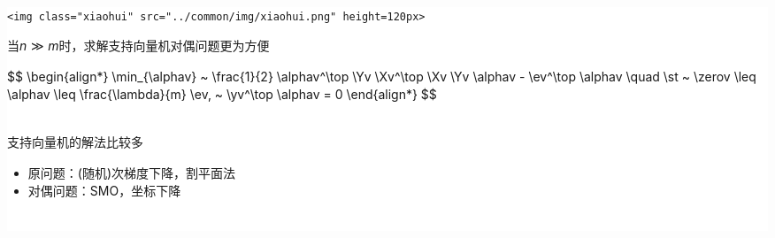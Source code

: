     <img class="xiaohui" src="../common/img/xiaohui.png" height=120px>
</div>

当$n \gg m$时，求解支持向量机对偶问题更为方便

<div>
    $$
        \begin{align*}
            \min_{\alphav} ~ \frac{1}{2} \alphav^\top \Yv \Xv^\top \Xv \Yv \alphav - \ev^\top \alphav \quad \st ~ \zerov \leq \alphav \leq \frac{\lambda}{m} \ev, ~ \yv^\top \alphav = 0
        \end{align*}
    $$
</div>

</br>

支持向量机的解法比较多

-   原问题：(随机)次梯度下降，割平面法
-   对偶问题：SMO，坐标下降

</br>
